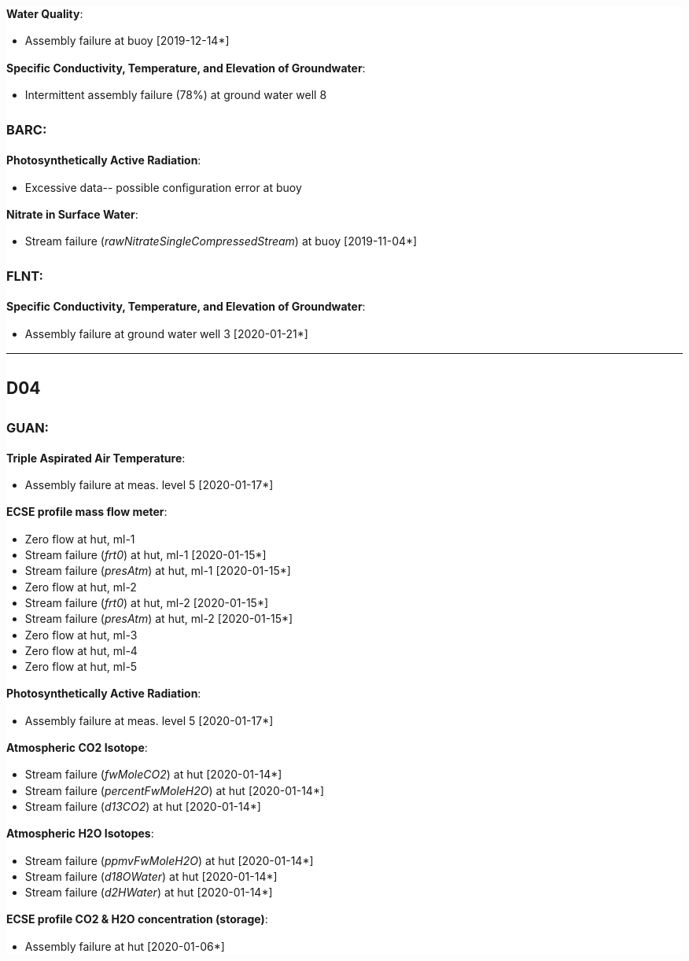 **Water Quality**:
 - Assembly failure at buoy [2019-12-14*]

**Specific Conductivity, Temperature, and Elevation of Groundwater**:
 - Intermittent assembly failure (78%) at ground water well 8

### BARC:

**Photosynthetically Active Radiation**:
 - Excessive data-- possible configuration error at buoy

**Nitrate in Surface Water**:
 - Stream failure (_rawNitrateSingleCompressedStream_) at buoy [2019-11-04*]

### FLNT:

**Specific Conductivity, Temperature, and Elevation of Groundwater**:
 - Assembly failure at ground water well 3 [2020-01-21*]

***
## D04

### GUAN:

**Triple Aspirated Air Temperature**:
 - Assembly failure at meas. level 5 [2020-01-17*]

**ECSE profile mass flow meter**:
 - Zero flow at hut, ml-1
 - Stream failure (_frt0_) at hut, ml-1 [2020-01-15*]
 - Stream failure (_presAtm_) at hut, ml-1 [2020-01-15*]
 - Zero flow at hut, ml-2
 - Stream failure (_frt0_) at hut, ml-2 [2020-01-15*]
 - Stream failure (_presAtm_) at hut, ml-2 [2020-01-15*]
 - Zero flow at hut, ml-3
 - Zero flow at hut, ml-4
 - Zero flow at hut, ml-5

**Photosynthetically Active Radiation**:
 - Assembly failure at meas. level 5 [2020-01-17*]

**Atmospheric CO2 Isotope**:
 - Stream failure (_fwMoleCO2_) at hut [2020-01-14*]
 - Stream failure (_percentFwMoleH2O_) at hut [2020-01-14*]
 - Stream failure (_d13CO2_) at hut [2020-01-14*]

**Atmospheric H2O Isotopes**:
 - Stream failure (_ppmvFwMoleH2O_) at hut [2020-01-14*]
 - Stream failure (_d18OWater_) at hut [2020-01-14*]
 - Stream failure (_d2HWater_) at hut [2020-01-14*]

**ECSE profile CO2 & H2O concentration (storage)**:
 - Assembly failure at hut [2020-01-06*]
